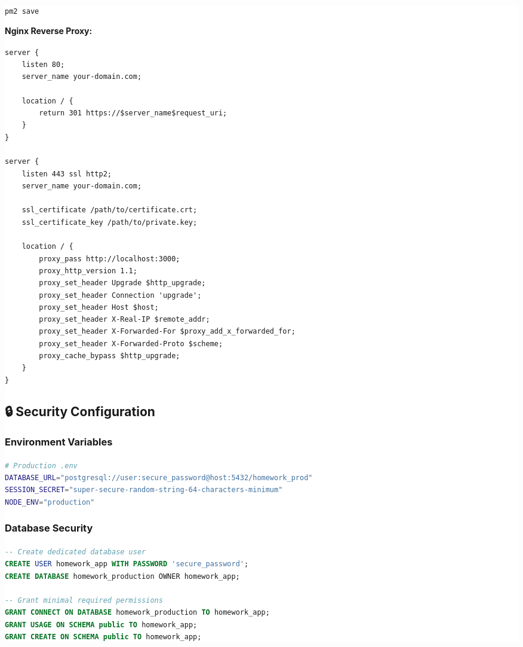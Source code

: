 ```bash
pm2 save
```

**Nginx Reverse Proxy:**
```nginx
server {
    listen 80;
    server_name your-domain.com;
    
    location / {
        return 301 https://$server_name$request_uri;
    }
}

server {
    listen 443 ssl http2;
    server_name your-domain.com;
    
    ssl_certificate /path/to/certificate.crt;
    ssl_certificate_key /path/to/private.key;
    
    location / {
        proxy_pass http://localhost:3000;
        proxy_http_version 1.1;
        proxy_set_header Upgrade $http_upgrade;
        proxy_set_header Connection 'upgrade';
        proxy_set_header Host $host;
        proxy_set_header X-Real-IP $remote_addr;
        proxy_set_header X-Forwarded-For $proxy_add_x_forwarded_for;
        proxy_set_header X-Forwarded-Proto $scheme;
        proxy_cache_bypass $http_upgrade;
    }
}
```

## 🔒 Security Configuration

### **Environment Variables**
```bash
# Production .env
DATABASE_URL="postgresql://user:secure_password@host:5432/homework_prod"
SESSION_SECRET="super-secure-random-string-64-characters-minimum"
NODE_ENV="production"
```

### **Database Security**
```sql
-- Create dedicated database user
CREATE USER homework_app WITH PASSWORD 'secure_password';
CREATE DATABASE homework_production OWNER homework_app;

-- Grant minimal required permissions
GRANT CONNECT ON DATABASE homework_production TO homework_app;
GRANT USAGE ON SCHEMA public TO homework_app;
GRANT CREATE ON SCHEMA public TO homework_app;
```
